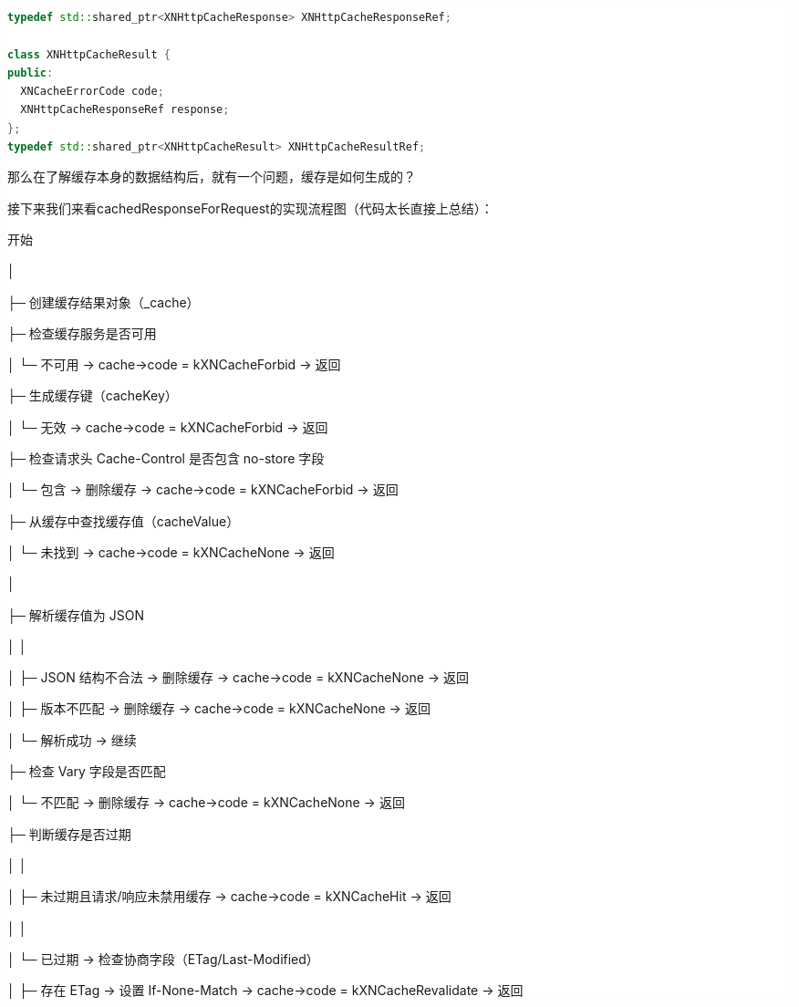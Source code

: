 ```c++
typedef std::shared_ptr<XNHttpCacheResponse> XNHttpCacheResponseRef;

class XNHttpCacheResult {
public:
  XNCacheErrorCode code;
  XNHttpCacheResponseRef response;
};
typedef std::shared_ptr<XNHttpCacheResult> XNHttpCacheResultRef;
```

那么在了解缓存本身的数据结构后，就有一个问题，缓存是如何生成的？

接下来我们来看cachedResponseForRequest的实现流程图（代码太长直接上总结）：

开始

│

├─ 创建缓存结果对象（_cache）

├─ 检查缓存服务是否可用

│  └─ 不可用 → cache->code = kXNCacheForbid → 返回

├─ 生成缓存键（cacheKey）

│  └─ 无效 → cache->code = kXNCacheForbid → 返回

├─ 检查请求头 Cache-Control 是否包含 no-store 字段

│  └─ 包含 → 删除缓存 → cache->code = kXNCacheForbid → 返回

├─ 从缓存中查找缓存值（cacheValue）

│  └─ 未找到 → cache->code = kXNCacheNone → 返回

│

├─ 解析缓存值为 JSON

│  │

│  ├─ JSON 结构不合法 → 删除缓存 → cache->code = kXNCacheNone → 返回

│  ├─ 版本不匹配 → 删除缓存 → cache->code = kXNCacheNone → 返回

│  └─ 解析成功 → 继续

├─ 检查 Vary 字段是否匹配

│  └─ 不匹配 → 删除缓存 → cache->code = kXNCacheNone → 返回

├─ 判断缓存是否过期

│  │

│  ├─ 未过期且请求/响应未禁用缓存 → cache->code = kXNCacheHit → 返回

│  │

│  └─ 已过期 → 检查协商字段（ETag/Last-Modified）

│    ├─ 存在 ETag → 设置 If-None-Match → cache->code = kXNCacheRevalidate → 返回
